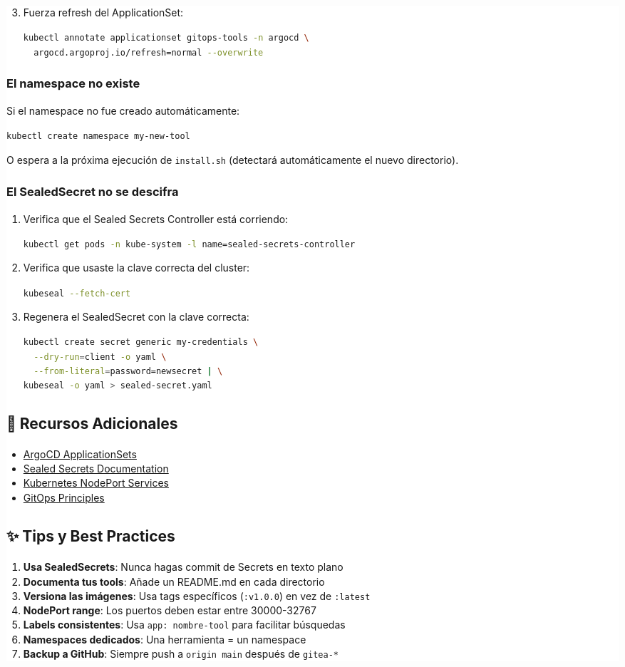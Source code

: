 3. Fuerza refresh del ApplicationSet:
   ```bash
   kubectl annotate applicationset gitops-tools -n argocd \
     argocd.argoproj.io/refresh=normal --overwrite
   ```

### El namespace no existe

Si el namespace no fue creado automáticamente:

```bash
kubectl create namespace my-new-tool
```

O espera a la próxima ejecución de `install.sh` (detectará automáticamente el nuevo directorio).

### El SealedSecret no se descifra

1. Verifica que el Sealed Secrets Controller está corriendo:
   ```bash
   kubectl get pods -n kube-system -l name=sealed-secrets-controller
   ```

2. Verifica que usaste la clave correcta del cluster:
   ```bash
   kubeseal --fetch-cert
   ```

3. Regenera el SealedSecret con la clave correcta:
   ```bash
   kubectl create secret generic my-credentials \
     --dry-run=client -o yaml \
     --from-literal=password=newsecret | \
   kubeseal -o yaml > sealed-secret.yaml
   ```

## 📖 Recursos Adicionales

- [ArgoCD ApplicationSets](https://argo-cd.readthedocs.io/en/stable/user-guide/application-set/)
- [Sealed Secrets Documentation](https://sealed-secrets.netlify.app/)
- [Kubernetes NodePort Services](https://kubernetes.io/docs/concepts/services-networking/service/#type-nodeport)
- [GitOps Principles](https://www.gitops.tech/)

## ✨ Tips y Best Practices

1. **Usa SealedSecrets**: Nunca hagas commit de Secrets en texto plano
2. **Documenta tus tools**: Añade un README.md en cada directorio
3. **Versiona las imágenes**: Usa tags específicos (`:v1.0.0`) en vez de `:latest`
4. **NodePort range**: Los puertos deben estar entre 30000-32767
5. **Labels consistentes**: Usa `app: nombre-tool` para facilitar búsquedas
6. **Namespaces dedicados**: Una herramienta = un namespace
7. **Backup a GitHub**: Siempre push a `origin main` después de `gitea-*`

